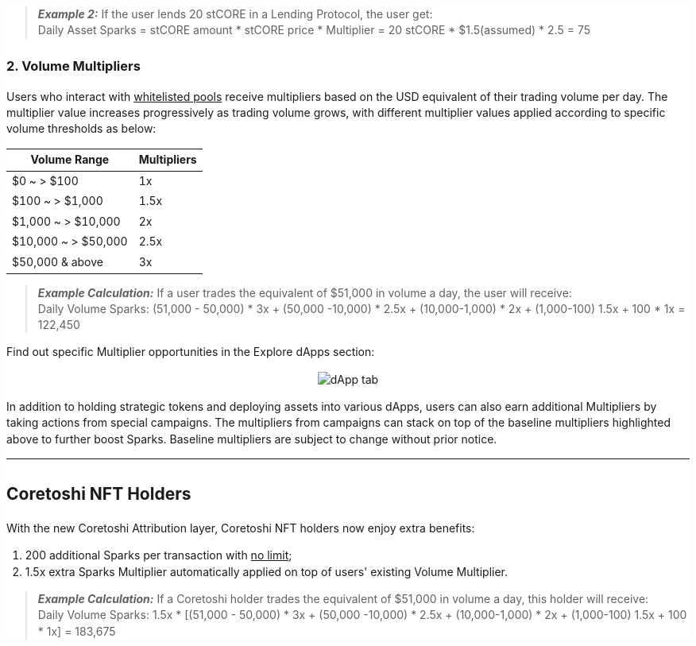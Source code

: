   
>***Example 2:***
>If the user lends 20 stCORE in a Lending Protocol, the user get:  
>Daily Asset Sparks = stCORE amount * stCORE price * Multiplier = 20 stCORE * $1.5(assumed) * 2.5 = 75


### 2. Volume Multipliers
Users who interact with [whitelisted pools](#whitelisted-pools) receive multipliers based on the USD equivalent of their trading volume per day. The multiplier value increases progressively as trading volume grows, with different multiplier values applied according to specific volume thresholds as below:

| Volume Range  | Multipliers | 
| ------------- |-------------|
| $0 ~ > $100 | 1x |
| $100 ~ > $1,000  | 1.5x |
| $1,000 ~ > $10,000 | 2x |
| $10,000 ~ > $50,000| 2.5x |
| $50,000 & above | 3x |
  
>***Example Calculation:***
>If a user trades the equivalent of $51,000 in volume a day, the user will receive:  
>Daily Volume Sparks: (51,000 - 50,000) * 3x + (50,000 -10,000) * 2.5x + (10,000-1,000) * 2x + (1,000-100) 1.5x + 100 * 1x = 122,450


Find out specific Multiplier opportunities in the Explore dApps section:
<p align="center">
  <img width="500" alt="dApp tab" src="https://github.com/user-attachments/assets/a2067f6d-0202-474f-8acb-c9cd2d4007e9"/>
</p>


In addition to holding strategic tokens and deploying assets into various dApps, users can also earn additional Multipliers by taking actions from special campaigns. The multipliers from campaigns can stack on top of the baseline multipliers highlighted above to further boost Sparks. Baseline multipliers are subject to change without prior notice.  

---
## Coretoshi NFT Holders

With the new Coretoshi Attribution layer, Coretoshi NFT holders now enjoy extra benefits: 

1. 200 additional Sparks per transaction with [no limit](#activities-with-core-ecosystem-dapp);
2. 1.5x extra Sparks Multiplier automatically applied on top of users' existing Volume Multiplier.

>***Example Calculation:***
>If a Coretoshi holder trades the equivalent of $51,000 in volume a day, this holder will receive:  
>Daily Volume Sparks: 1.5x * [(51,000 - 50,000) * 3x + (50,000 -10,000) * 2.5x + (10,000-1,000) * 2x + (1,000-100) 1.5x + 100 * 1x]  = 183,675
